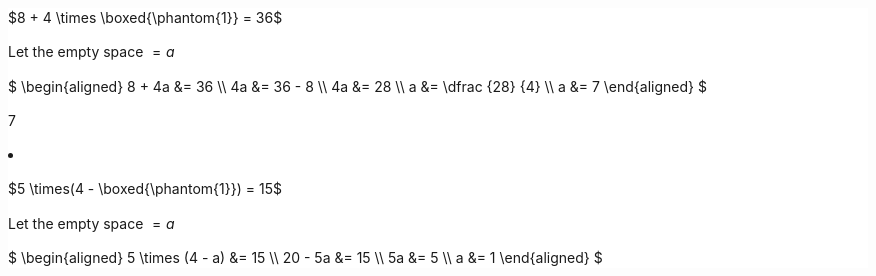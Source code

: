 $8 + 4  \times \boxed{\phantom{1}} = 36$

</div>
<div class='workings'>
<div class='working'>

Let the empty space $=a$

$
\begin{aligned}
8 + 4a  &=  36 \\\\
4a      &=  36 - 8 \\\\
4a      &=  28 \\\\
a       &=  \dfrac {28} {4} \\\\
a       &=  7
\end{aligned}
$

</div>
</div>
<div class='answers'>
<div class='answer'>

$7$

</div>
</div>

</div>
</li>
<li>
<div class='question_envelope rag_red subquestion'>
<div class='topics'>
<ul>
</ul>
</div>
<div class='question subquestion'>

$5 \times(4 - \boxed{\phantom{1}}) = 15$

</div>
<div class='workings'>
<div class='working'>

Let the empty space $=a$

$
\begin{aligned}
5 \times (4 - a) &= 15 \\\\
20 - 5a          &= 15 \\\\
5a               &= 5 \\\\
a                &= 1
\end{aligned}
$

</div>
</div>
<div class='answers'>
<div class='answer'>
